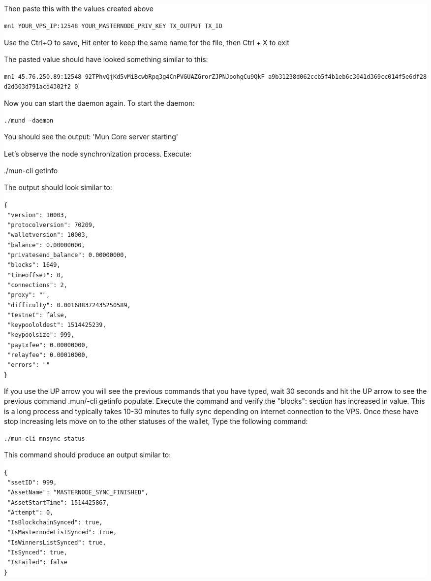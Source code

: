 Then paste this with the values created above

    mn1 YOUR_VPS_IP:12548 YOUR_MASTERNODE_PRIV_KEY TX_OUTPUT TX_ID

Use the Ctrl+O to save, Hit enter to keep the same name for the file, then Ctrl + X to exit

The pasted value should have looked something similar to this:

    mn1 45.76.250.89:12548 92TPhvQjKd5vMiBcwbRpq3g4CnPVGUAZGrorZJPNJoohgCu9QkF a9b31238d062ccb5f4b1eb6c3041d369cc014f5e6df28d2d303d791acd4302f2 0

Now you can start the daemon again. To start the daemon:

    ./mund -daemon

You should see the output: 'Mun Core server starting'

Let’s observe the node synchronization process. Execute:

./mun-cli getinfo

The output should look similar to:

    {
     "version": 10003,
     "protocolversion": 70209,
     "walletversion": 10003,
     "balance": 0.00000000,
     "privatesend_balance": 0.00000000,
     "blocks": 1649,  
     "timeoffset": 0,
     "connections": 2,
     "proxy": "",
     "difficulty": 0.001688372435250589,
     "testnet": false,
     "keypoololdest": 1514425239,
     "keypoolsize": 999,
     "paytxfee": 0.00000000,
     "relayfee": 0.00010000,
     "errors": ""
    }

If you use the UP arrow you will see the previous commands that you have typed, wait 30 seconds and hit the UP arrow to see the previous command .mun/-cli getinfo populate. Execute the command and verify the "blocks": section has increased in value. This is a long process and typically takes 10-30 minutes to fully sync depending on internet connection to the VPS. Once these have stop increasing lets move on to the other statuses of the wallet, Type the following command:

    ./mun-cli mnsync status

This command should produce an output similar to:

    {
     "ssetID": 999,
     "AssetName": "MASTERNODE_SYNC_FINISHED", 
     "AssetStartTime": 1514425867, 
     "Attempt": 0,
     "IsBlockchainSynced": true,
     "IsMasternodeListSynced": true,
     "IsWinnersListSynced": true,
     "IsSynced": true,
     "IsFailed": false
    }
